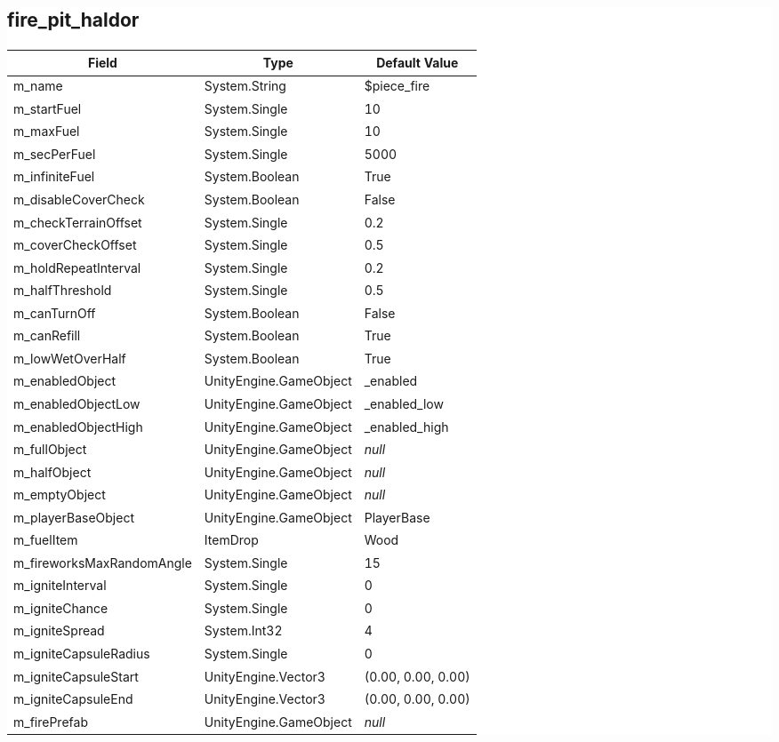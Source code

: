 ## fire_pit_haldor

|Field|Type|Default Value|
|-----|----|-------------|
|m_name|System.String|$piece_fire|
|m_startFuel|System.Single|10|
|m_maxFuel|System.Single|10|
|m_secPerFuel|System.Single|5000|
|m_infiniteFuel|System.Boolean|True|
|m_disableCoverCheck|System.Boolean|False|
|m_checkTerrainOffset|System.Single|0.2|
|m_coverCheckOffset|System.Single|0.5|
|m_holdRepeatInterval|System.Single|0.2|
|m_halfThreshold|System.Single|0.5|
|m_canTurnOff|System.Boolean|False|
|m_canRefill|System.Boolean|True|
|m_lowWetOverHalf|System.Boolean|True|
|m_enabledObject|UnityEngine.GameObject|_enabled|
|m_enabledObjectLow|UnityEngine.GameObject|_enabled_low|
|m_enabledObjectHigh|UnityEngine.GameObject|_enabled_high|
|m_fullObject|UnityEngine.GameObject|*null*|
|m_halfObject|UnityEngine.GameObject|*null*|
|m_emptyObject|UnityEngine.GameObject|*null*|
|m_playerBaseObject|UnityEngine.GameObject|PlayerBase|
|m_fuelItem|ItemDrop|Wood|
|m_fireworksMaxRandomAngle|System.Single|15|
|m_igniteInterval|System.Single|0|
|m_igniteChance|System.Single|0|
|m_igniteSpread|System.Int32|4|
|m_igniteCapsuleRadius|System.Single|0|
|m_igniteCapsuleStart|UnityEngine.Vector3|(0.00, 0.00, 0.00)|
|m_igniteCapsuleEnd|UnityEngine.Vector3|(0.00, 0.00, 0.00)|
|m_firePrefab|UnityEngine.GameObject|*null*|
